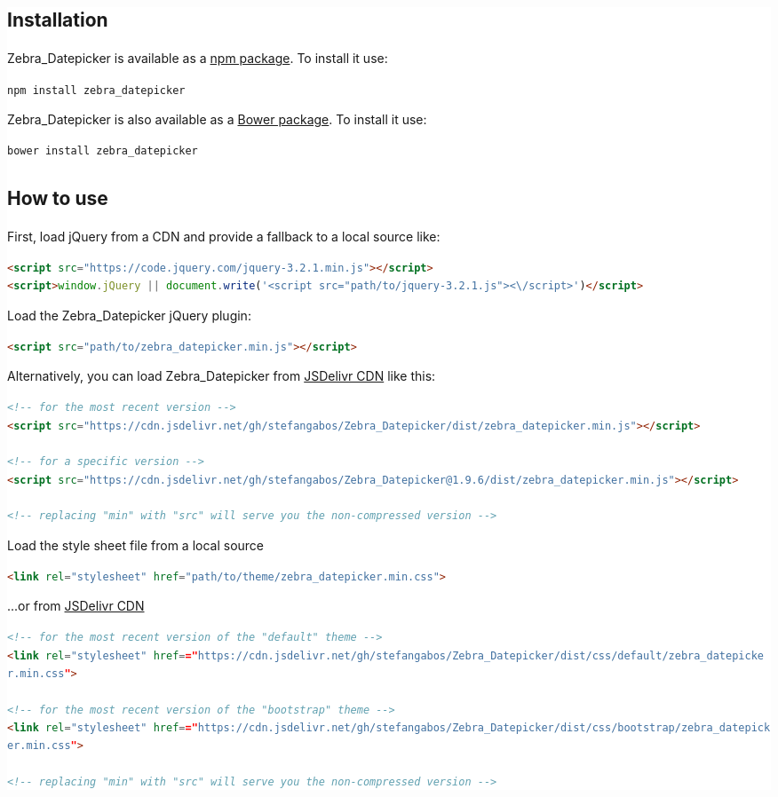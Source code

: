 ## Installation

Zebra_Datepicker is available as a [npm package](https://www.npmjs.com/package/zebra_datepicker). To install it use:

```
npm install zebra_datepicker
```

Zebra_Datepicker is also available as a [Bower package](http://bower.io/). To install it use:

```
bower install zebra_datepicker
```

## How to use

First, load jQuery from a CDN and provide a fallback to a local source like:

```html
<script src="https://code.jquery.com/jquery-3.2.1.min.js"></script>
<script>window.jQuery || document.write('<script src="path/to/jquery-3.2.1.js"><\/script>')</script>
```

Load the Zebra_Datepicker jQuery plugin:

```html
<script src="path/to/zebra_datepicker.min.js"></script>
```

Alternatively, you can load Zebra_Datepicker from [JSDelivr CDN](https://www.jsdelivr.com/) like this:
```html
<!-- for the most recent version -->
<script src="https://cdn.jsdelivr.net/gh/stefangabos/Zebra_Datepicker/dist/zebra_datepicker.min.js"></script>

<!-- for a specific version -->
<script src="https://cdn.jsdelivr.net/gh/stefangabos/Zebra_Datepicker@1.9.6/dist/zebra_datepicker.min.js"></script>

<!-- replacing "min" with "src" will serve you the non-compressed version -->
```

Load the style sheet file from a local source

```html
<link rel="stylesheet" href="path/to/theme/zebra_datepicker.min.css">
```

...or from [JSDelivr CDN](https://www.jsdelivr.com/)

```html
<!-- for the most recent version of the "default" theme -->
<link rel="stylesheet" href=="https://cdn.jsdelivr.net/gh/stefangabos/Zebra_Datepicker/dist/css/default/zebra_datepicker.min.css">

<!-- for the most recent version of the "bootstrap" theme -->
<link rel="stylesheet" href=="https://cdn.jsdelivr.net/gh/stefangabos/Zebra_Datepicker/dist/css/bootstrap/zebra_datepicker.min.css">

<!-- replacing "min" with "src" will serve you the non-compressed version -->
```
